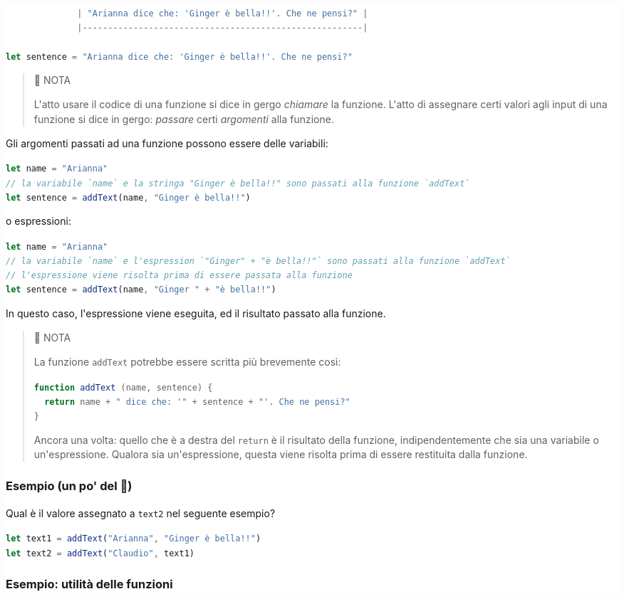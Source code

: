 ```javascript
              | "Arianna dice che: 'Ginger è bella!!'. Che ne pensi?" |
              |-------------------------------------------------------|

let sentence = "Arianna dice che: 'Ginger è bella!!'. Che ne pensi?"
```

> 🔎 NOTA
> 
> L'atto usare il codice di una funzione si dice in gergo *chiamare* la funzione.
> L'atto di assegnare certi valori agli input di una funzione si dice in gergo: *passare* certi *argomenti* alla funzione.

Gli argomenti passati ad una funzione possono essere delle variabili:

```javascript
let name = "Arianna"
// la variabile `name` e la stringa "Ginger è bella!!" sono passati alla funzione `addText`
let sentence = addText(name, "Ginger è bella!!")
```

o espressioni:

```javascript
let name = "Arianna"
// la variabile `name` e l'espression `"Ginger" + "è bella!!"` sono passati alla funzione `addText`
// l'espressione viene risolta prima di essere passata alla funzione
let sentence = addText(name, "Ginger " + "è bella!!")
```

In questo caso, l'espressione viene eseguita, ed il risultato passato alla funzione.

> 🔎 NOTA
> 
> La funzione `addText` potrebbe essere scritta più brevemente così:
> 
> ```javascript
> function addText (name, sentence) {
>   return name + " dice che: '" + sentence + "'. Che ne pensi?"
> }
> ```
> 
> Ancora una volta: quello che è a destra del `return` è il risultato della funzione, indipendentemente che sia una variabile o un'espressione.
> Qualora sia un'espressione, questa viene risolta prima di essere restituita dalla funzione.

### Esempio (un po' del 🤭)

Qual è il valore assegnato a `text2` nel seguente esempio?

```javascript
let text1 = addText("Arianna", "Ginger è bella!!")
let text2 = addText("Claudio", text1)
```

### Esempio: utilità delle funzioni
